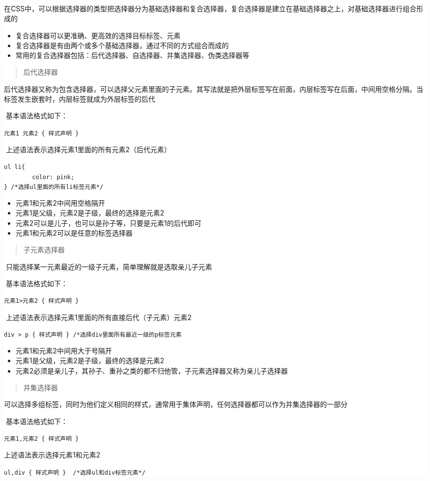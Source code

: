 ​		在CSS中，可以根据选择器的类型把选择器分为基础选择器和复合选择器，复合选择器是建立在基础选择器之上，对基础选择器进行组合形成的

- 复合选择器可以更准确、更高效的选择目标标签、元素
- 复合选择器是有由两个或多个基础选择器，通过不同的方式组合而成的
- 常用的复合选择器包括：后代选择器、自选择器、并集选择器、伪类选择器等

> 后代选择器

​		后代选择器又称为包含选择器，可以选择父元素里面的子元素。其写法就是把外层标签写在前面，内层标签写在后面，中间用空格分隔。当标签发生嵌套时，内层标签就成为外层标签的后代

​		基本语法格式如下：

```html
元素1 元素2 { 样式声明 }
```

​		上述语法表示选择元素1里面的所有元素2（后代元素）

```html
ul li{
		color: pink;
} /*选择ul里面的所有li标签元素*/
```

- 元素1和元素2中间用空格隔开
- 元素1是父级，元素2是子级，最终的选择是元素2
- 元素2可以是儿子，也可以是孙子等，只要是元素1的后代即可
- 元素1和元素2可以是任意的标签选择器

> 子元素选择器

​		只能选择某一元素最近的一级子元素，简单理解就是选取亲儿子元素

​		基本语法格式如下：

```html
元素1>元素2 { 样式声明 }
```

​		上述语法表示选择元素1里面的所有直接后代（子元素）元素2

```html
div > p { 样式声明 } /*选择div里面所有最近一级的p标签元素
```

- 元素1和元素2中间用大于号隔开
- 元素1是父级，元素2是子级，最终的选择是元素2
- 元素2必须是亲儿子，其孙子、重孙之类的都不归他管，子元素选择器又称为亲儿子选择器

> 并集选择器

​		可以选择多组标签，同时为他们定义相同的样式，通常用于集体声明，任何选择器都可以作为并集选择器的一部分

​		基本语法格式如下：

```html
元素1,元素2 { 样式声明 }
```

上述语法表示选择元素1和元素2

```html
ul,div { 样式声明 }  /*选择ul和div标签元素*/
```
